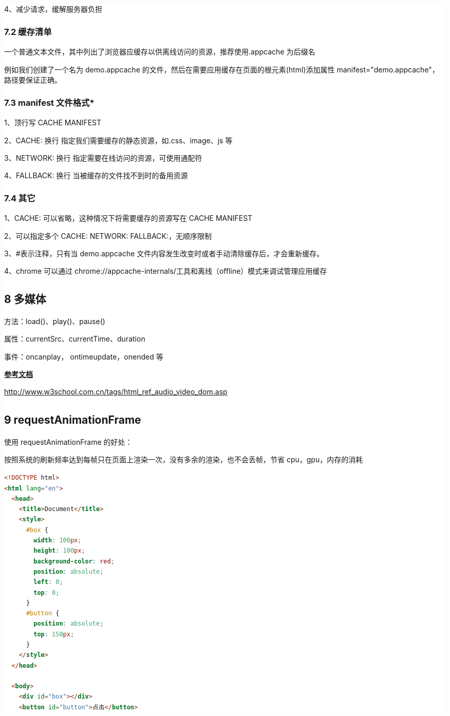 4、减少请求，缓解服务器负担

### 7.2 缓存清单

一个普通文本文件，其中列出了浏览器应缓存以供离线访问的资源，推荐使用.appcache 为后缀名

例如我们创建了一个名为 demo.appcache 的文件，然后在需要应用缓存在页面的根元素(html)添加属性 manifest="demo.appcache"，路径要保证正确。

### 7.3 manifest 文件格式\*

1、顶行写 CACHE MANIFEST

2、CACHE: 换行 指定我们需要缓存的静态资源，如.css、image、js 等

3、NETWORK: 换行 指定需要在线访问的资源，可使用通配符

4、FALLBACK: 换行 当被缓存的文件找不到时的备用资源

### 7.4 其它

1、CACHE: 可以省略，这种情况下将需要缓存的资源写在 CACHE MANIFEST

2、可以指定多个 CACHE: NETWORK: FALLBACK:，无顺序限制

3、#表示注释，只有当 demo.appcache 文件内容发生改变时或者手动清除缓存后，才会重新缓存。

4、chrome 可以通过 chrome://appcache-internals/工具和离线（offline）模式来调试管理应用缓存

## 8 多媒体

方法：load()、play()、pause()

属性：currentSrc、currentTime、duration

事件：oncanplay， ontimeupdate，onended 等

[**参考文档**](http://www.w3school.com.cn/tags/html_ref_audio_video_dom.asp)

http://www.w3school.com.cn/tags/html_ref_audio_video_dom.asp

## 9 requestAnimationFrame

使用 requestAnimationFrame 的好处：

按照系统的刷新频率达到每帧只在页面上渲染一次，没有多余的渲染，也不会丢帧，节省 cpu，gpu，内存的消耗

```html
<!DOCTYPE html>
<html lang="en">
  <head>
    <title>Document</title>
    <style>
      #box {
        width: 100px;
        height: 100px;
        background-color: red;
        position: absolute;
        left: 0;
        top: 0;
      }
      #button {
        position: absolute;
        top: 150px;
      }
    </style>
  </head>

  <body>
    <div id="box"></div>
    <button id="button">点击</button>
```